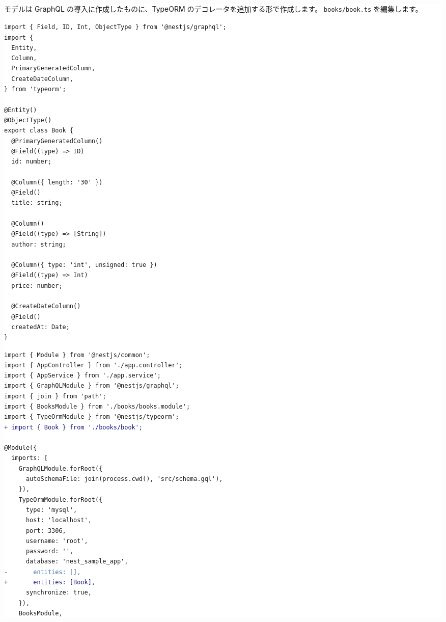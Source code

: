 モデルは GraphQL の導入に作成したものに、TypeORM のデコレータを追加する形で作成します。
`books/book.ts` を編集します。

```diff ts:src/books/book.ts
import { Field, ID, Int, ObjectType } from '@nestjs/graphql';
import {
  Entity,
  Column,
  PrimaryGeneratedColumn,
  CreateDateColumn,
} from 'typeorm';

@Entity()
@ObjectType()
export class Book {
  @PrimaryGeneratedColumn()
  @Field((type) => ID)
  id: number;

  @Column({ length: '30' })
  @Field()
  title: string;

  @Column()
  @Field((type) => [String])
  author: string;

  @Column({ type: 'int', unsigned: true })
  @Field((type) => Int)
  price: number;

  @CreateDateColumn()
  @Field()
  createdAt: Date;
}

```

```diff ts:src/app.module.ts
import { Module } from '@nestjs/common';
import { AppController } from './app.controller';
import { AppService } from './app.service';
import { GraphQLModule } from '@nestjs/graphql';
import { join } from 'path';
import { BooksModule } from './books/books.module';
import { TypeOrmModule } from '@nestjs/typeorm';
+ import { Book } from './books/book';

@Module({
  imports: [
    GraphQLModule.forRoot({
      autoSchemaFile: join(process.cwd(), 'src/schema.gql'),
    }),
    TypeOrmModule.forRoot({
      type: 'mysql',
      host: 'localhost',
      port: 3306,
      username: 'root',
      password: '',
      database: 'nest_sample_app',
-       entities: [],
+       entities: [Book],
      synchronize: true,
    }),
    BooksModule,
```